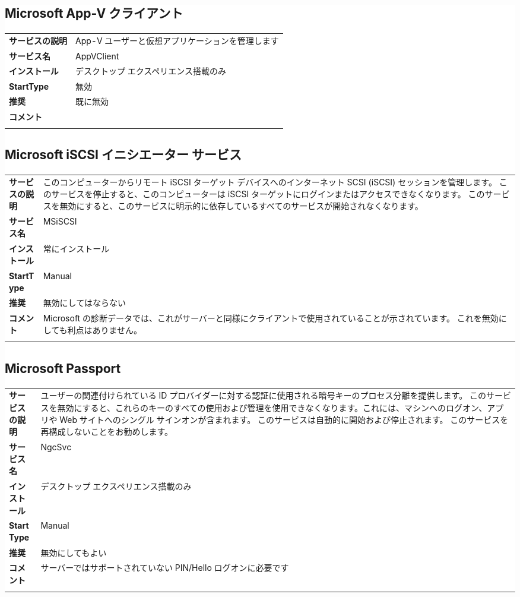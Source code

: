 

##  <a name="microsoft-app-v-client"></a>Microsoft App-V クライアント      

| | |           
|---|---|       
|   **サービスの説明** |   App-V ユーザーと仮想アプリケーションを管理します
|   **サービス名**    |   AppVClient
|   **インストール**    |   デスクトップ エクスペリエンス搭載のみ
|   **StartType**   |   無効
|   **推奨**  |   既に無効
|   **コメント**    |   
|||         



## <a name="microsoft-iscsi-initiator-service"></a>Microsoft iSCSI イニシエーター サービス            

| | |           
|---|---|       
|   **サービスの説明** |   このコンピューターからリモート iSCSI ターゲット デバイスへのインターネット SCSI (iSCSI) セッションを管理します。 このサービスを停止すると、このコンピューターは iSCSI ターゲットにログインまたはアクセスできなくなります。 このサービスを無効にすると、このサービスに明示的に依存しているすべてのサービスが開始されなくなります。
|   **サービス名**    |   MSiSCSI
|   **インストール**    |   常にインストール
|   **StartType**   |   Manual
|   **推奨**  |   無効にしてはならない
|   **コメント**    |   Microsoft の診断データでは、これがサーバーと同様にクライアントで使用されていることが示されています。 これを無効にしても利点はありません。
|||         



## <a name="microsoft-passport"></a>Microsoft Passport           

| | |           
|---|---|   
|   **サービスの説明** |   ユーザーの関連付けられている ID プロバイダーに対する認証に使用される暗号キーのプロセス分離を提供します。 このサービスを無効にすると、これらのキーのすべての使用および管理を使用できなくなります。これには、マシンへのログオン、アプリや Web サイトへのシングル サインオンが含まれます。 このサービスは自動的に開始および停止されます。 このサービスを再構成しないことをお勧めします。
|   **サービス名**    |   NgcSvc
|   **インストール**    |   デスクトップ エクスペリエンス搭載のみ
|   **StartType**   |   Manual
|   **推奨**  |   無効にしてもよい
|   **コメント**    |   サーバーではサポートされていない PIN/Hello ログオンに必要です
|||         
